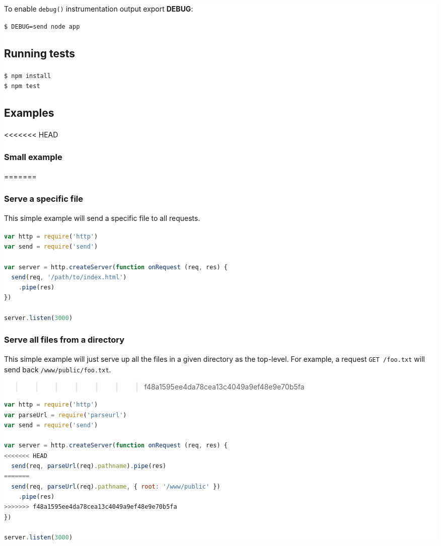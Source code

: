 To enable `debug()` instrumentation output export __DEBUG__:

```
$ DEBUG=send node app
```

## Running tests

```
$ npm install
$ npm test
```

## Examples

<<<<<<< HEAD
### Small example
=======
### Serve a specific file

This simple example will send a specific file to all requests.

```js
var http = require('http')
var send = require('send')

var server = http.createServer(function onRequest (req, res) {
  send(req, '/path/to/index.html')
    .pipe(res)
})

server.listen(3000)
```

### Serve all files from a directory

This simple example will just serve up all the files in a
given directory as the top-level. For example, a request
`GET /foo.txt` will send back `/www/public/foo.txt`.
>>>>>>> f48a1595ee4da78cea13c4049a9ef48e9e70b5fa

```js
var http = require('http')
var parseUrl = require('parseurl')
var send = require('send')

var server = http.createServer(function onRequest (req, res) {
<<<<<<< HEAD
  send(req, parseUrl(req).pathname).pipe(res)
=======
  send(req, parseUrl(req).pathname, { root: '/www/public' })
    .pipe(res)
>>>>>>> f48a1595ee4da78cea13c4049a9ef48e9e70b5fa
})

server.listen(3000)
```
